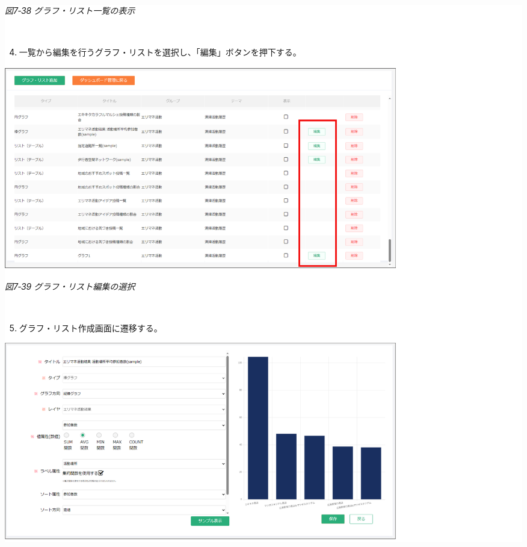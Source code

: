 *図7‑38 グラフ・リスト一覧の表示*

<br>

4. 一覧から編集を行うグラフ・リストを選択し、「編集」ボタンを押下する。

<img src="../resources/userMan/image457.png" style="width:6.76806in;height:3.50208in" />

*図7‑39 グラフ・リスト編集の選択*

<br>

5. グラフ・リスト作成画面に遷移する。

<img src="../resources/userMan/image458.png" style="width:6.76806in;height:3.39167in" />
